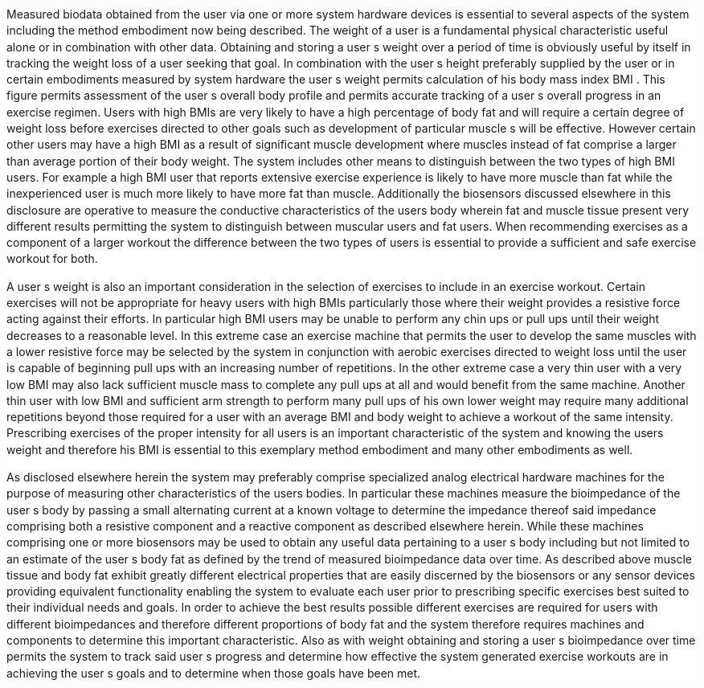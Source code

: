 Measured biodata obtained from the user via one or more system hardware devices is essential to several aspects of the system including the method embodiment now being described. The weight of a user is a fundamental physical characteristic useful alone or in combination with other data. Obtaining and storing a user s weight over a period of time is obviously useful by itself in tracking the weight loss of a user seeking that goal. In combination with the user s height preferably supplied by the user or in certain embodiments measured by system hardware the user s weight permits calculation of his body mass index BMI . This figure permits assessment of the user s overall body profile and permits accurate tracking of a user s overall progress in an exercise regimen. Users with high BMIs are very likely to have a high percentage of body fat and will require a certain degree of weight loss before exercises directed to other goals such as development of particular muscle s will be effective. However certain other users may have a high BMI as a result of significant muscle development where muscles instead of fat comprise a larger than average portion of their body weight. The system includes other means to distinguish between the two types of high BMI users. For example a high BMI user that reports extensive exercise experience is likely to have more muscle than fat while the inexperienced user is much more likely to have more fat than muscle. Additionally the biosensors discussed elsewhere in this disclosure are operative to measure the conductive characteristics of the users body wherein fat and muscle tissue present very different results permitting the system to distinguish between muscular users and fat users. When recommending exercises as a component of a larger workout the difference between the two types of users is essential to provide a sufficient and safe exercise workout for both.

A user s weight is also an important consideration in the selection of exercises to include in an exercise workout. Certain exercises will not be appropriate for heavy users with high BMIs particularly those where their weight provides a resistive force acting against their efforts. In particular high BMI users may be unable to perform any chin ups or pull ups until their weight decreases to a reasonable level. In this extreme case an exercise machine that permits the user to develop the same muscles with a lower resistive force may be selected by the system in conjunction with aerobic exercises directed to weight loss until the user is capable of beginning pull ups with an increasing number of repetitions. In the other extreme case a very thin user with a very low BMI may also lack sufficient muscle mass to complete any pull ups at all and would benefit from the same machine. Another thin user with low BMI and sufficient arm strength to perform many pull ups of his own lower weight may require many additional repetitions beyond those required for a user with an average BMI and body weight to achieve a workout of the same intensity. Prescribing exercises of the proper intensity for all users is an important characteristic of the system and knowing the users weight and therefore his BMI is essential to this exemplary method embodiment and many other embodiments as well.

As disclosed elsewhere herein the system may preferably comprise specialized analog electrical hardware machines for the purpose of measuring other characteristics of the users bodies. In particular these machines measure the bioimpedance of the user s body by passing a small alternating current at a known voltage to determine the impedance thereof said impedance comprising both a resistive component and a reactive component as described elsewhere herein. While these machines comprising one or more biosensors may be used to obtain any useful data pertaining to a user s body including but not limited to an estimate of the user s body fat as defined by the trend of measured bioimpedance data over time. As described above muscle tissue and body fat exhibit greatly different electrical properties that are easily discerned by the biosensors or any sensor devices providing equivalent functionality enabling the system to evaluate each user prior to prescribing specific exercises best suited to their individual needs and goals. In order to achieve the best results possible different exercises are required for users with different bioimpedances and therefore different proportions of body fat and the system therefore requires machines and components to determine this important characteristic. Also as with weight obtaining and storing a user s bioimpedance over time permits the system to track said user s progress and determine how effective the system generated exercise workouts are in achieving the user s goals and to determine when those goals have been met.
